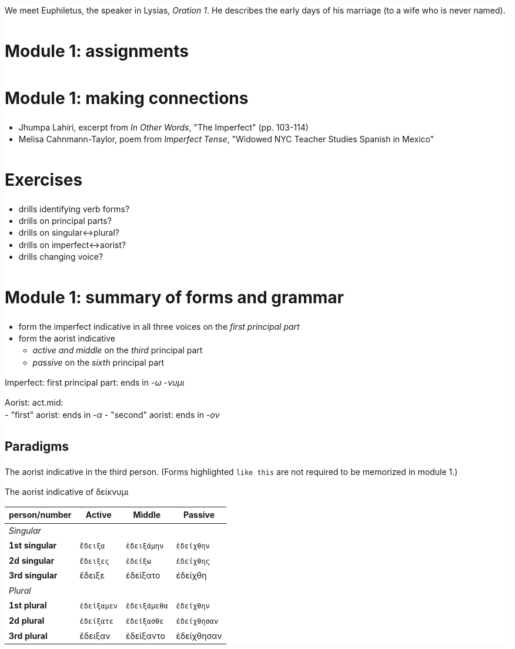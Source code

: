We meet Euphiletus, the speaker in Lysias, *Oration 1*.  He describes the early days of his marriage (to a wife who is never named).


# Module 1: assignments


# Module 1: making connections


- Jhumpa Lahiri, excerpt from *In Other Words*, "The Imperfect" (pp. 103-114)
- Melisa Cahnmann-Taylor, poem from *Imperfect Tense*, "Widowed NYC Teacher Studies Spanish in Mexico"


# Exercises



- drills identifying verb forms?
- drills on principal parts?
- drills on singular<->plural?
- drills on imperfect<->aorist?
- drills changing voice?


# Module 1: summary of forms and grammar

- form the imperfect indicative in all three voices on the *first principal part*
- form the aorist indicative 
    - *active and middle* on the *third* principal part
    - *passive* on the *sixth* principal part


Imperfect: first principal part: ends in -*ω* -*νυμι*

Aorist: act.mid:  
    - "first" aorist: ends in -*α*
    - "second" aorist: ends in -*ον*

## Paradigms

The aorist indicative in the third person.  (Forms highlighted `like this` are not required to be memorized in module 1.)

The aorist indicative of δείκνυμι


| person/number | Active | Middle | Passive |
| --- | --- | --- | --- |
| *Singular* |  | | |
| **1st singular** |  `ἔδειξα` | `ἐδειξάμην` | `ἐδείχθην` |
| **2d singular** |  `ἔδειξες`  | `ἐδείξω`  | `ἐδείχθης`  |
| **3rd singular** |  ἔδειξε | ἐδείξατο | ἐδείχθη |
| *Plural* |  | | |
| **1st plural** |  `ἐδείξαμεν` | `ἐδειξάμεθα` | `ἐδείχθην` |
| **2d plural** |  `ἐδείξατε`  | `ἐδείξασθε`  | `ἐδείχθησαν`  |
| **3rd plural** | ἔδειξαν | ἐδείξαντο |ἐδείχθησαν  |
